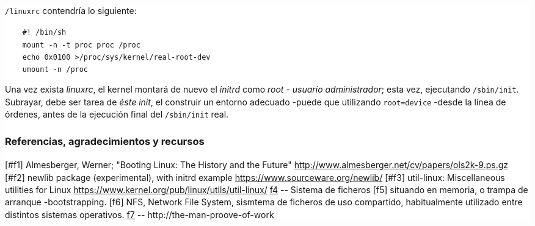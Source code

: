 `/linuxrc` contendría lo siguiente:

		#! /bin/sh
		mount -n -t proc proc /proc
		echo 0x0100 >/proc/sys/kernel/real-root-dev
		umount -n /proc

Una vez exista _linuxrc_, el kernel montará de nuevo el _initrd_ como _root - usuario administrador_; esta vez, ejecutando `/sbin/init`. Subrayar, debe ser tarea de _éste init_, el construir un entorno adecuado -puede que utilizando `root=device` -desde la línea de órdenes, antes de la ejecución final del `/sbin/init` real.


### <a name="i99">Referencias, agradecimientos y recursos</a> ###

[#f1] Almesberger, Werner; "Booting Linux: The History and the Future"
    http://www.almesberger.net/cv/papers/ols2k-9.ps.gz
[#f2] newlib package (experimental), with initrd example
    https://www.sourceware.org/newlib/
[#f3] util-linux: Miscellaneous utilities for Linux
    https://www.kernel.org/pub/linux/utils/util-linux/
[f4](#f4) -- Sistema de ficheros
[f5] situando en memoria, o trampa de arranque -bootstrapping.
[f6] NFS, Network File System, sismtema de ficheros de uso compartido, habitualmente utilizado entre distintos sistemas operativos.
[f7](f7) -- http://the-man-proove-of-work
